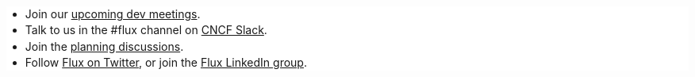 - Join our [upcoming dev meetings](https://fluxcd.io/community/#meetings).
- Talk to us in the #flux channel on [CNCF Slack](https://slack.cncf.io/).
- Join the [planning discussions](https://github.com/fluxcd/flux2/discussions).
- Follow [Flux on Twitter](https://twitter.com/fluxcd), or join the
  [Flux LinkedIn group](https://www.linkedin.com/groups/8985374/).

